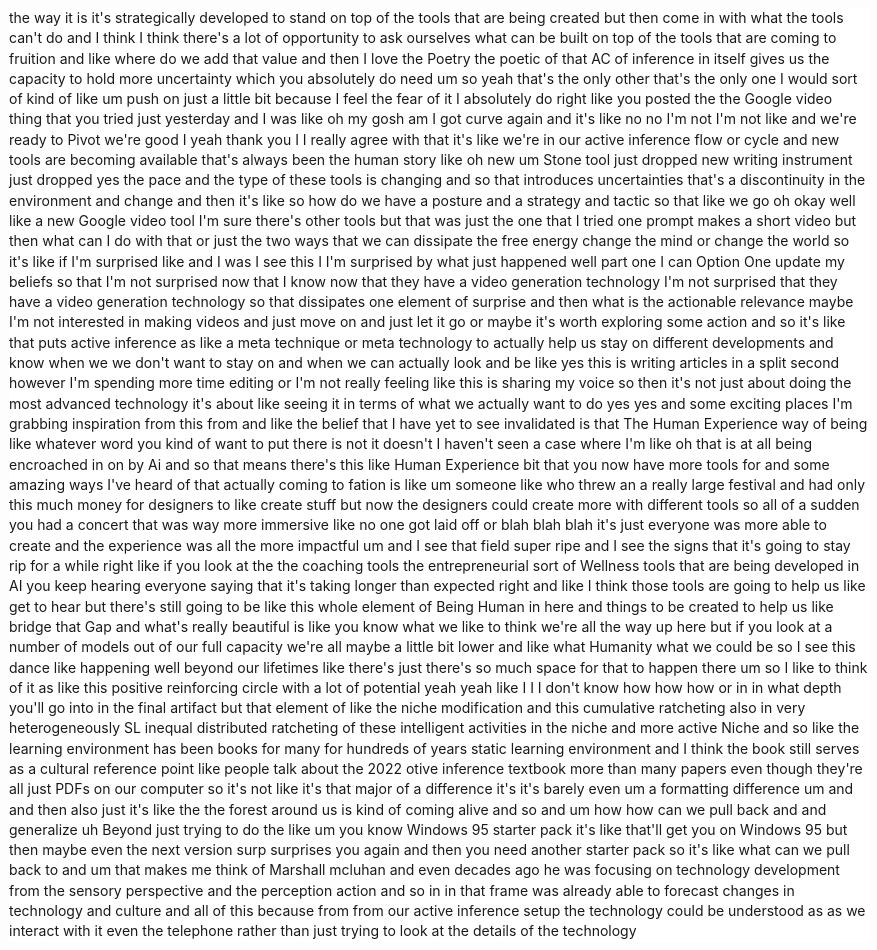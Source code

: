 the way it is it's strategically developed to stand on top of the tools that are being created but then come in with what the tools can't do and I think I think there's a lot of opportunity to ask ourselves what can be built on top of the tools that are coming to fruition and like where do we add that value and then I love the Poetry the poetic of that AC of inference in itself gives us the capacity to hold more uncertainty which you absolutely do need um so yeah that's the only other that's the only one I would sort of kind of like um push on just a little bit because I feel the fear of it I absolutely do right like you posted the the Google video thing that you tried just yesterday and I was like oh my gosh am I got curve again and it's like no no I'm not I'm not like and we're ready to Pivot we're good I yeah thank you I I really agree with that it's like we're in our active inference flow or cycle and new tools are becoming available that's always been the human story like oh new um Stone tool just dropped new writing instrument just dropped yes the pace and the type of these tools is changing and so that introduces uncertainties that's a discontinuity in the environment and change and then it's like so how do we have a posture and a strategy and tactic so that like we go oh okay well like a new Google video tool I'm sure there's other tools but that was just the one that I tried one prompt makes a short video but then what can I do with that or just the two ways that we can dissipate the free energy change the mind or change the world so it's like if I'm surprised like and I was I see this I I'm surprised by what just happened well part one I can Option One update my beliefs so that I'm not surprised now that I know now that they have a video generation technology I'm not surprised that they have a video generation technology so that dissipates one element of surprise and then what is the actionable relevance maybe I'm not interested in making videos and just move on and just let it go or maybe it's worth exploring some action and so it's like that puts active inference as like a meta technique or meta technology to actually help us stay on different developments and know when we we don't want to stay on and when we can actually look and be like yes this is writing articles in a split second however I'm spending more time editing or I'm not really feeling like this is sharing my voice so then it's not just about doing the most advanced technology it's about like seeing it in terms of what we actually want to do yes yes and some exciting places I'm grabbing inspiration from this from and like the belief that I have yet to see invalidated is that The Human Experience way of being like whatever word you kind of want to put there is not it doesn't I haven't seen a case where I'm like oh that is at all being encroached in on by Ai and so that means there's this like Human Experience bit that you now have more tools for and some amazing ways I've heard of that actually coming to fation is like um someone like who threw an a really large festival and had only this much money for designers to like create stuff but now the designers could create more with different tools so all of a sudden you had a concert that was way more immersive like no one got laid off or blah blah blah it's just everyone was more able to create and the experience was all the more impactful um and I see that field super ripe and I see the signs that it's going to stay rip for a while right like if you look at the the coaching tools the entrepreneurial sort of Wellness tools that are being developed in AI you keep hearing everyone saying that it's taking longer than expected right and like I think those tools are going to help us like get to hear but there's still going to be like this whole element of Being Human in here and things to be created to help us like bridge that Gap and what's really beautiful is like you know what we like to think we're all the way up here but if you look at a number of models out of our full capacity we're all maybe a little bit lower and like what Humanity what we could be so I see this dance like happening well beyond our lifetimes like there's just there's so much space for that to happen there um so I like to think of it as like this positive reinforcing circle with a lot of potential yeah yeah like I I I don't know how how how or in in what depth you'll go into in the final artifact but that element of like the niche modification and this cumulative ratcheting also in very heterogeneously SL inequal distributed ratcheting of these intelligent activities in the niche and more active Niche and so like the learning environment has been books for many for hundreds of years static learning environment and I think the book still serves as a cultural reference point like people talk about the 2022 otive inference textbook more than many papers even though they're all just PDFs on our computer so it's not like it's that major of a difference it's it's barely even um a formatting difference um and and then also just it's like the the forest around us is kind of coming alive and so and um how how can we pull back and and generalize uh Beyond just trying to do the like um you know Windows 95 starter pack it's like that'll get you on Windows 95 but then maybe even the next version surp surprises you again and then you need another starter pack so it's like what can we pull back to and um that makes me think of Marshall mcluhan and even decades ago he was focusing on technology development from the sensory perspective and the perception action and so in in that frame was already able to forecast changes in technology and culture and all of this because from from our active inference setup the technology could be understood as as we interact with it even the telephone rather than just trying to look at the details of the technology
